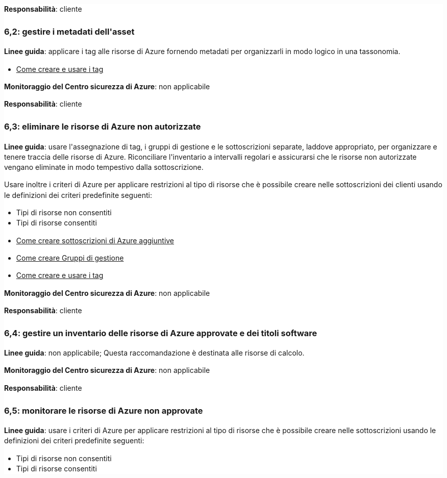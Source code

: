 **Responsabilità**: cliente

### <a name="62-maintain-asset-metadata"></a>6,2: gestire i metadati dell'asset

**Linee guida**: applicare i tag alle risorse di Azure fornendo metadati per organizzarli in modo logico in una tassonomia.

* [Come creare e usare i tag](https://docs.microsoft.com/azure/azure-resource-manager/resource-group-using-tags)

**Monitoraggio del Centro sicurezza di Azure**: non applicabile

**Responsabilità**: cliente

### <a name="63-delete-unauthorized-azure-resources"></a>6,3: eliminare le risorse di Azure non autorizzate

**Linee guida**: usare l'assegnazione di tag, i gruppi di gestione e le sottoscrizioni separate, laddove appropriato, per organizzare e tenere traccia delle risorse di Azure. Riconciliare l'inventario a intervalli regolari e assicurarsi che le risorse non autorizzate vengano eliminate in modo tempestivo dalla sottoscrizione.

Usare inoltre i criteri di Azure per applicare restrizioni al tipo di risorse che è possibile creare nelle sottoscrizioni dei clienti usando le definizioni dei criteri predefinite seguenti:
- Tipi di risorse non consentiti
- Tipi di risorse consentiti

* [Come creare sottoscrizioni di Azure aggiuntive](https://docs.microsoft.com/azure/billing/billing-create-subscription)

* [Come creare Gruppi di gestione](https://docs.microsoft.com/azure/governance/management-groups/create)

* [Come creare e usare i tag](https://docs.microsoft.com/azure/azure-resource-manager/resource-group-using-tags)

**Monitoraggio del Centro sicurezza di Azure**: non applicabile

**Responsabilità**: cliente

### <a name="64-maintain-an-inventory-of-approved-azure-resources-and-software-titles"></a>6,4: gestire un inventario delle risorse di Azure approvate e dei titoli software

**Linee guida**: non applicabile; Questa raccomandazione è destinata alle risorse di calcolo.

**Monitoraggio del Centro sicurezza di Azure**: non applicabile

**Responsabilità**: cliente

### <a name="65-monitor-for-unapproved-azure-resources"></a>6,5: monitorare le risorse di Azure non approvate

**Linee guida**: usare i criteri di Azure per applicare restrizioni al tipo di risorse che è possibile creare nelle sottoscrizioni usando le definizioni dei criteri predefinite seguenti:
- Tipi di risorse non consentiti
- Tipi di risorse consentiti
